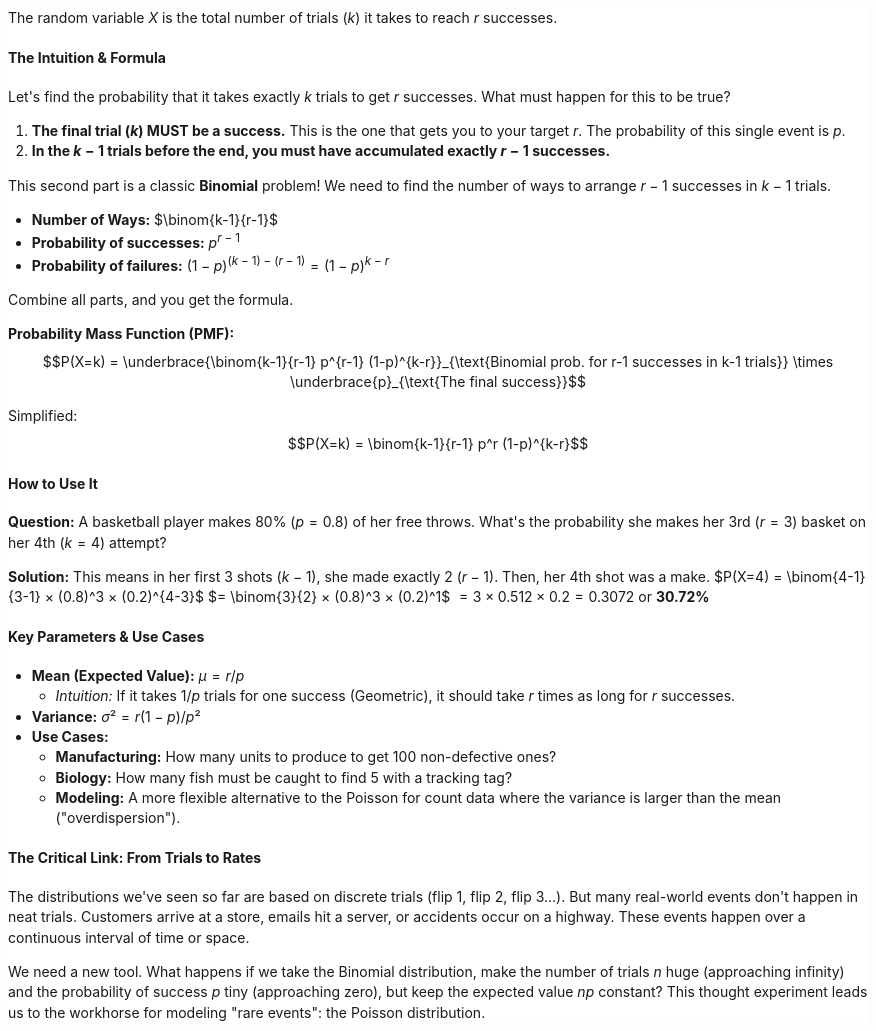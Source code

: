 The random variable $X$ is the total number of trials ($k$) it takes to reach $r$ successes.

#### **The Intuition & Formula**

Let's find the probability that it takes exactly $k$ trials to get $r$ successes. What must happen for this to be true?

1.  **The final trial ($k$) MUST be a success.** This is the one that gets you to your target $r$. The probability of this single event is $p$.
2.  **In the $k-1$ trials before the end, you must have accumulated exactly $r-1$ successes.**

This second part is a classic **Binomial** problem! We need to find the number of ways to arrange $r-1$ successes in $k-1$ trials.
*   **Number of Ways:** $\binom{k-1}{r-1}$
*   **Probability of successes:** $p^{r-1}$
*   **Probability of failures:** $(1-p)^{(k-1)-(r-1)} = (1-p)^{k-r}$

Combine all parts, and you get the formula.

**Probability Mass Function (PMF):**
$$P(X=k) = \underbrace{\binom{k-1}{r-1} p^{r-1} (1-p)^{k-r}}_{\text{Binomial prob. for r-1 successes in k-1 trials}} \times \underbrace{p}_{\text{The final success}}$$

Simplified:
$$P(X=k) = \binom{k-1}{r-1} p^r (1-p)^{k-r}$$

#### **How to Use It**

**Question:** A basketball player makes 80% ($p=0.8$) of her free throws. What's the probability she makes her 3rd ($r=3$) basket on her 4th ($k=4$) attempt?

**Solution:**
This means in her first 3 shots ($k-1$), she made exactly 2 ($r-1$). Then, her 4th shot was a make.
$P(X=4) = \binom{4-1}{3-1} × (0.8)^3 × (0.2)^{4-3}$
$= \binom{3}{2} × (0.8)^3 × (0.2)^1$
$= 3 × 0.512 × 0.2 = 0.3072$ or **30.72%**

#### **Key Parameters & Use Cases**

*   **Mean (Expected Value):** $μ = r/p$
    *   *Intuition:* If it takes $1/p$ trials for one success (Geometric), it should take $r$ times as long for $r$ successes.
*   **Variance:** $σ² = r(1-p) / p²$
*   **Use Cases:**
    *   **Manufacturing:** How many units to produce to get 100 non-defective ones?
    *   **Biology:** How many fish must be caught to find 5 with a tracking tag?
    *   **Modeling:** A more flexible alternative to the Poisson for count data where the variance is larger than the mean ("overdispersion").

#### **The Critical Link: From Trials to Rates**

The distributions we've seen so far are based on discrete trials (flip 1, flip 2, flip 3...). But many real-world events don't happen in neat trials. Customers arrive at a store, emails hit a server, or accidents occur on a highway. These events happen over a continuous interval of time or space.

We need a new tool. What happens if we take the Binomial distribution, make the number of trials $n$ huge (approaching infinity) and the probability of success $p$ tiny (approaching zero), but keep the expected value $np$ constant? This thought experiment leads us to the workhorse for modeling "rare events": the Poisson distribution.
